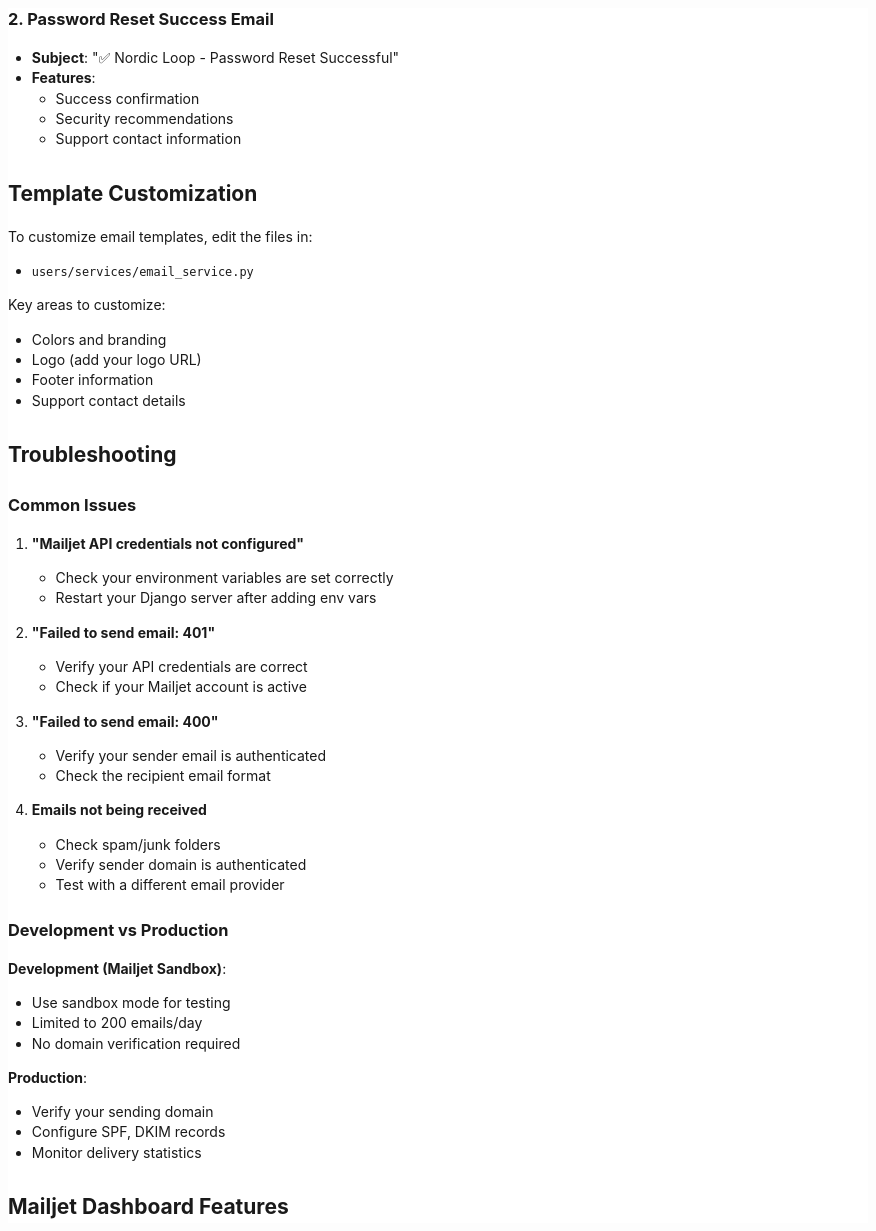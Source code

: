 ### 2. Password Reset Success Email
- **Subject**: "✅ Nordic Loop - Password Reset Successful"
- **Features**:
  - Success confirmation
  - Security recommendations
  - Support contact information

## Template Customization

To customize email templates, edit the files in:
- `users/services/email_service.py`

Key areas to customize:
- Colors and branding
- Logo (add your logo URL)
- Footer information
- Support contact details

## Troubleshooting

### Common Issues

1. **"Mailjet API credentials not configured"**
   - Check your environment variables are set correctly
   - Restart your Django server after adding env vars

2. **"Failed to send email: 401"**
   - Verify your API credentials are correct
   - Check if your Mailjet account is active

3. **"Failed to send email: 400"**
   - Verify your sender email is authenticated
   - Check the recipient email format

4. **Emails not being received**
   - Check spam/junk folders
   - Verify sender domain is authenticated
   - Test with a different email provider

### Development vs Production

**Development (Mailjet Sandbox)**:
- Use sandbox mode for testing
- Limited to 200 emails/day
- No domain verification required

**Production**:
- Verify your sending domain
- Configure SPF, DKIM records
- Monitor delivery statistics

## Mailjet Dashboard Features
